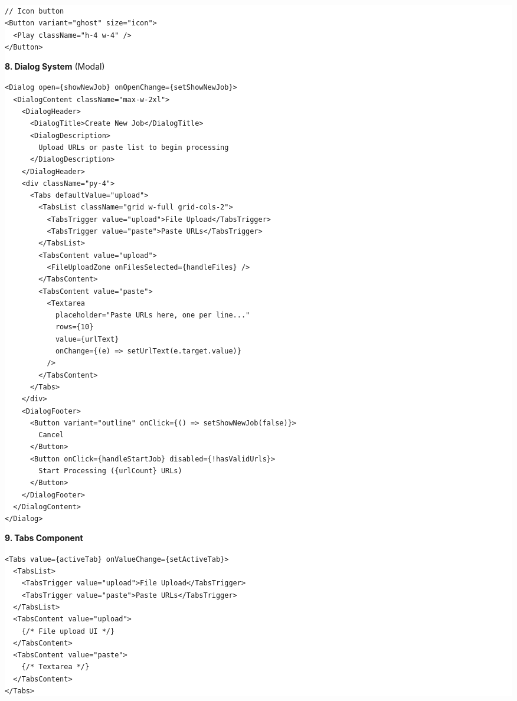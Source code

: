 ```tsx
// Icon button
<Button variant="ghost" size="icon">
  <Play className="h-4 w-4" />
</Button>
```

**8. Dialog System** (Modal)
```tsx
<Dialog open={showNewJob} onOpenChange={setShowNewJob}>
  <DialogContent className="max-w-2xl">
    <DialogHeader>
      <DialogTitle>Create New Job</DialogTitle>
      <DialogDescription>
        Upload URLs or paste list to begin processing
      </DialogDescription>
    </DialogHeader>
    <div className="py-4">
      <Tabs defaultValue="upload">
        <TabsList className="grid w-full grid-cols-2">
          <TabsTrigger value="upload">File Upload</TabsTrigger>
          <TabsTrigger value="paste">Paste URLs</TabsTrigger>
        </TabsList>
        <TabsContent value="upload">
          <FileUploadZone onFilesSelected={handleFiles} />
        </TabsContent>
        <TabsContent value="paste">
          <Textarea
            placeholder="Paste URLs here, one per line..."
            rows={10}
            value={urlText}
            onChange={(e) => setUrlText(e.target.value)}
          />
        </TabsContent>
      </Tabs>
    </div>
    <DialogFooter>
      <Button variant="outline" onClick={() => setShowNewJob(false)}>
        Cancel
      </Button>
      <Button onClick={handleStartJob} disabled={!hasValidUrls}>
        Start Processing ({urlCount} URLs)
      </Button>
    </DialogFooter>
  </DialogContent>
</Dialog>
```

**9. Tabs Component**
```tsx
<Tabs value={activeTab} onValueChange={setActiveTab}>
  <TabsList>
    <TabsTrigger value="upload">File Upload</TabsTrigger>
    <TabsTrigger value="paste">Paste URLs</TabsTrigger>
  </TabsList>
  <TabsContent value="upload">
    {/* File upload UI */}
  </TabsContent>
  <TabsContent value="paste">
    {/* Textarea */}
  </TabsContent>
</Tabs>
```
